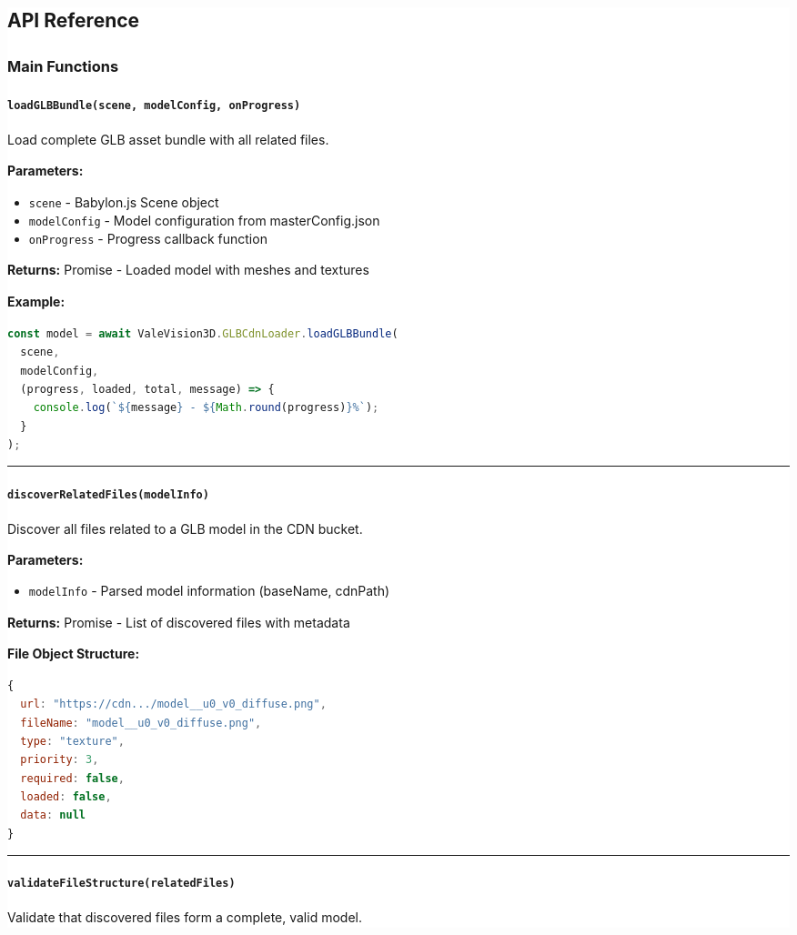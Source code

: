 
## API Reference

### Main Functions

#### `loadGLBBundle(scene, modelConfig, onProgress)`

Load complete GLB asset bundle with all related files.

**Parameters:**
- `scene` - Babylon.js Scene object
- `modelConfig` - Model configuration from masterConfig.json
- `onProgress` - Progress callback function

**Returns:** Promise<Model> - Loaded model with meshes and textures

**Example:**
```javascript
const model = await ValeVision3D.GLBCdnLoader.loadGLBBundle(
  scene,
  modelConfig,
  (progress, loaded, total, message) => {
    console.log(`${message} - ${Math.round(progress)}%`);
  }
);
```

---

#### `discoverRelatedFiles(modelInfo)`

Discover all files related to a GLB model in the CDN bucket.

**Parameters:**
- `modelInfo` - Parsed model information (baseName, cdnPath)

**Returns:** Promise<Array> - List of discovered files with metadata

**File Object Structure:**
```javascript
{
  url: "https://cdn.../model__u0_v0_diffuse.png",
  fileName: "model__u0_v0_diffuse.png",
  type: "texture",
  priority: 3,
  required: false,
  loaded: false,
  data: null
}
```

---

#### `validateFileStructure(relatedFiles)`

Validate that discovered files form a complete, valid model.
